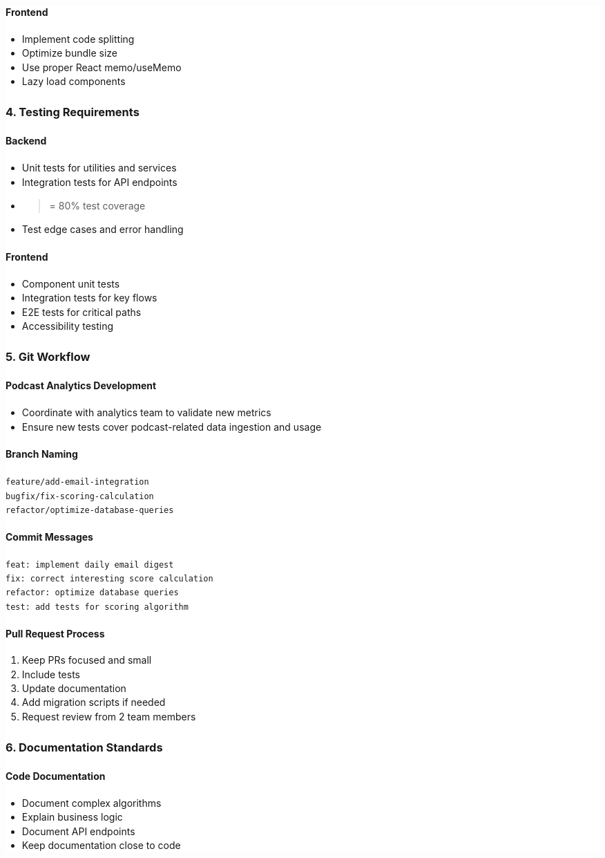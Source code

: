 #### Frontend
- Implement code splitting
- Optimize bundle size
- Use proper React memo/useMemo
- Lazy load components

### 4. Testing Requirements

#### Backend
- Unit tests for utilities and services
- Integration tests for API endpoints
- >= 80% test coverage
- Test edge cases and error handling

#### Frontend
- Component unit tests
- Integration tests for key flows
- E2E tests for critical paths
- Accessibility testing

### 5. Git Workflow

#### Podcast Analytics Development
 - Coordinate with analytics team to validate new metrics
 - Ensure new tests cover podcast-related data ingestion and usage

#### Branch Naming
```
feature/add-email-integration
bugfix/fix-scoring-calculation
refactor/optimize-database-queries
```

#### Commit Messages
```
feat: implement daily email digest
fix: correct interesting score calculation
refactor: optimize database queries
test: add tests for scoring algorithm
```

#### Pull Request Process
1. Keep PRs focused and small
2. Include tests
3. Update documentation
4. Add migration scripts if needed
5. Request review from 2 team members

### 6. Documentation Standards

#### Code Documentation
- Document complex algorithms
- Explain business logic
- Document API endpoints
- Keep documentation close to code
